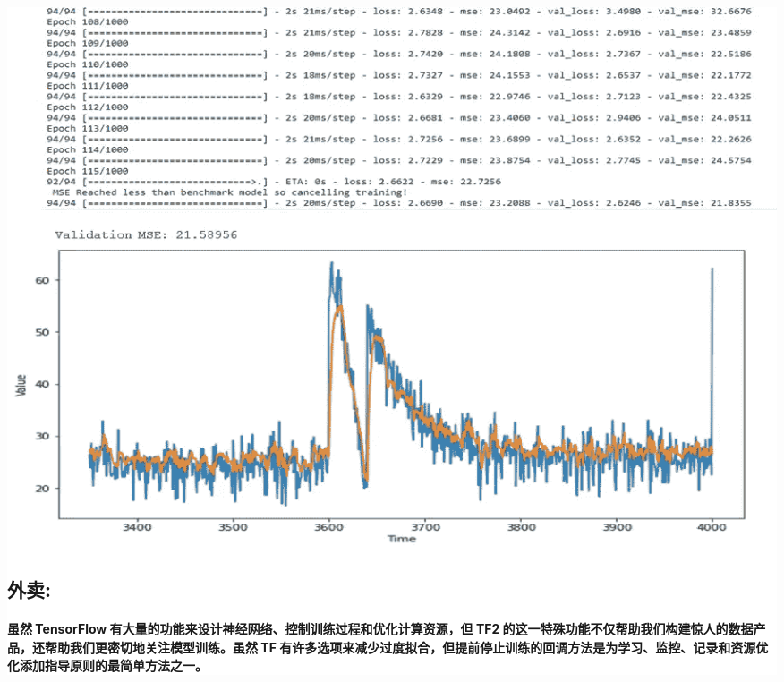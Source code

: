 **![](img/68292ce7e2c2063db5b49155949a2c26.png)**

## **外卖:**

**虽然 TensorFlow 有大量的功能来设计神经网络、控制训练过程和优化计算资源，但 TF2 的这一特殊功能不仅帮助我们构建惊人的数据产品，还帮助我们更密切地关注模型训练。虽然 TF 有许多选项来减少过度拟合，但提前停止训练的回调方法是为学习、监控、记录和资源优化添加指导原则的最简单方法之一。**